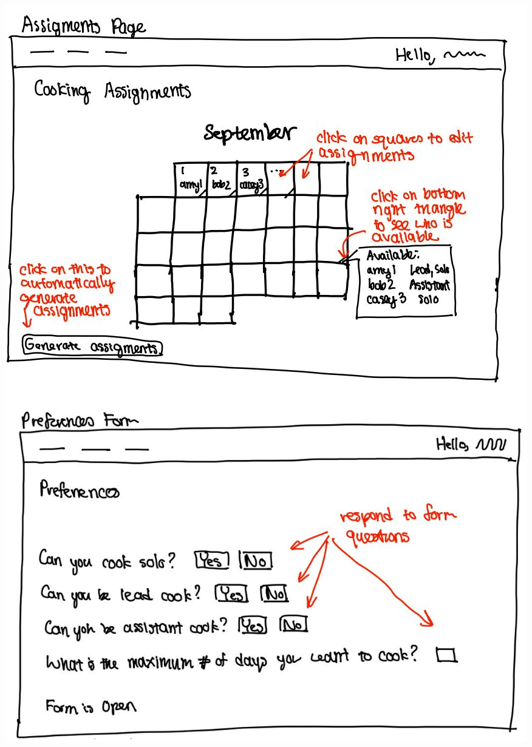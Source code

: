 ![assignments page](../assets/assignmentspage.JPG)
![preferences page](../assets/preferencespage.JPG)